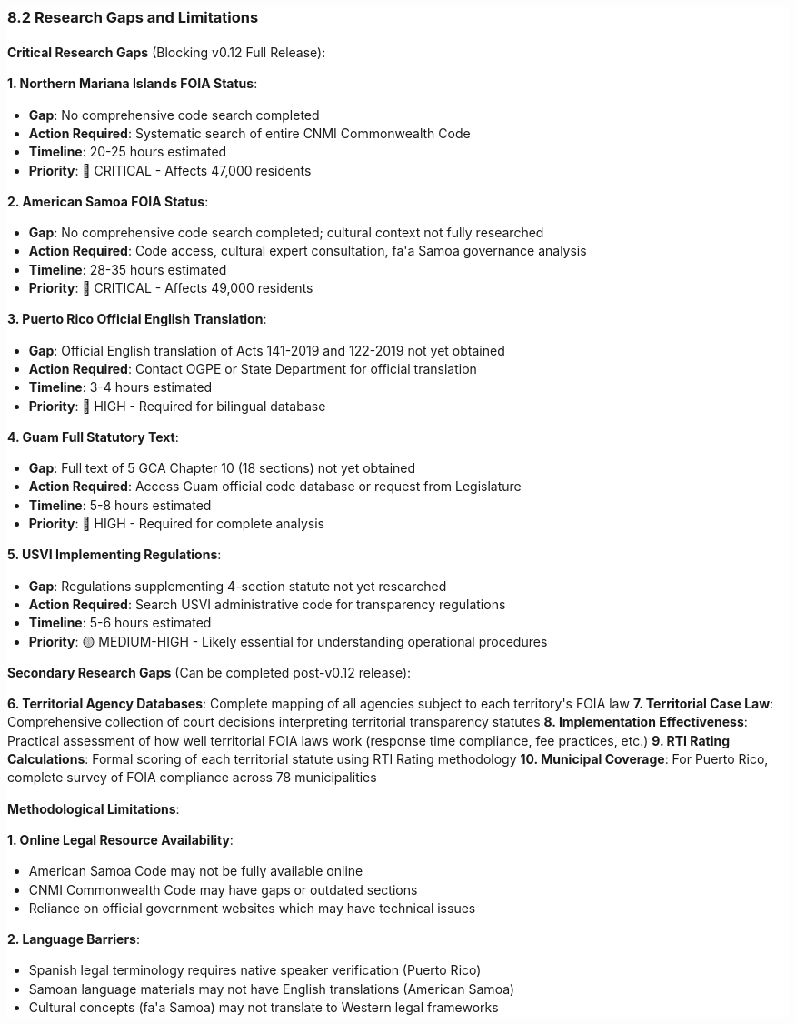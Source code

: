 ### 8.2 Research Gaps and Limitations

**Critical Research Gaps** (Blocking v0.12 Full Release):

**1. Northern Mariana Islands FOIA Status**:
- **Gap**: No comprehensive code search completed
- **Action Required**: Systematic search of entire CNMI Commonwealth Code
- **Timeline**: 20-25 hours estimated
- **Priority**: 🔴 CRITICAL - Affects 47,000 residents

**2. American Samoa FOIA Status**:
- **Gap**: No comprehensive code search completed; cultural context not fully researched
- **Action Required**: Code access, cultural expert consultation, fa'a Samoa governance analysis
- **Timeline**: 28-35 hours estimated
- **Priority**: 🔴 CRITICAL - Affects 49,000 residents

**3. Puerto Rico Official English Translation**:
- **Gap**: Official English translation of Acts 141-2019 and 122-2019 not yet obtained
- **Action Required**: Contact OGPE or State Department for official translation
- **Timeline**: 3-4 hours estimated
- **Priority**: 🔴 HIGH - Required for bilingual database

**4. Guam Full Statutory Text**:
- **Gap**: Full text of 5 GCA Chapter 10 (18 sections) not yet obtained
- **Action Required**: Access Guam official code database or request from Legislature
- **Timeline**: 5-8 hours estimated
- **Priority**: 🔴 HIGH - Required for complete analysis

**5. USVI Implementing Regulations**:
- **Gap**: Regulations supplementing 4-section statute not yet researched
- **Action Required**: Search USVI administrative code for transparency regulations
- **Timeline**: 5-6 hours estimated
- **Priority**: 🟡 MEDIUM-HIGH - Likely essential for understanding operational procedures

**Secondary Research Gaps** (Can be completed post-v0.12 release):

**6. Territorial Agency Databases**: Complete mapping of all agencies subject to each territory's FOIA law
**7. Territorial Case Law**: Comprehensive collection of court decisions interpreting territorial transparency statutes
**8. Implementation Effectiveness**: Practical assessment of how well territorial FOIA laws work (response time compliance, fee practices, etc.)
**9. RTI Rating Calculations**: Formal scoring of each territorial statute using RTI Rating methodology
**10. Municipal Coverage**: For Puerto Rico, complete survey of FOIA compliance across 78 municipalities

**Methodological Limitations**:

**1. Online Legal Resource Availability**:
- American Samoa Code may not be fully available online
- CNMI Commonwealth Code may have gaps or outdated sections
- Reliance on official government websites which may have technical issues

**2. Language Barriers**:
- Spanish legal terminology requires native speaker verification (Puerto Rico)
- Samoan language materials may not have English translations (American Samoa)
- Cultural concepts (fa'a Samoa) may not translate to Western legal frameworks
